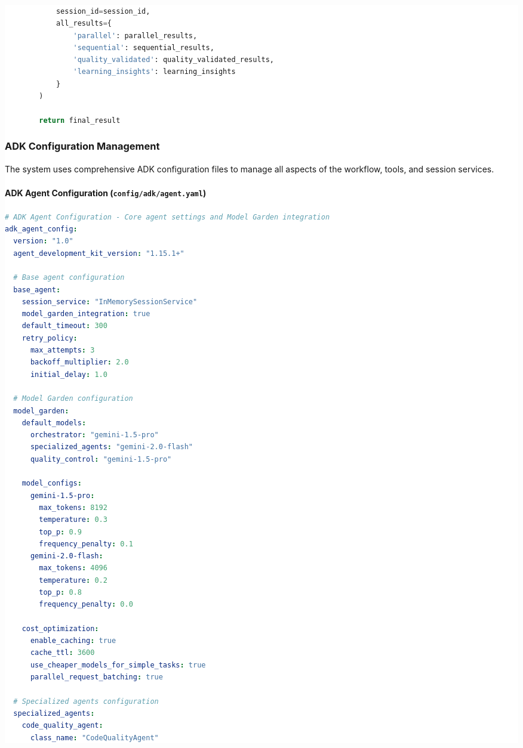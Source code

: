 ```python
            session_id=session_id,
            all_results={
                'parallel': parallel_results,
                'sequential': sequential_results,
                'quality_validated': quality_validated_results,
                'learning_insights': learning_insights
            }
        )
        
        return final_result
```

### ADK Configuration Management

The system uses comprehensive ADK configuration files to manage all aspects of the workflow, tools, and session services.

#### **ADK Agent Configuration (`config/adk/agent.yaml`)**

```yaml
# ADK Agent Configuration - Core agent settings and Model Garden integration
adk_agent_config:
  version: "1.0"
  agent_development_kit_version: "1.15.1+"
  
  # Base agent configuration
  base_agent:
    session_service: "InMemorySessionService"
    model_garden_integration: true
    default_timeout: 300
    retry_policy:
      max_attempts: 3
      backoff_multiplier: 2.0
      initial_delay: 1.0
    
  # Model Garden configuration
  model_garden:
    default_models:
      orchestrator: "gemini-1.5-pro"
      specialized_agents: "gemini-2.0-flash"
      quality_control: "gemini-1.5-pro"
    
    model_configs:
      gemini-1.5-pro:
        max_tokens: 8192
        temperature: 0.3
        top_p: 0.9
        frequency_penalty: 0.1
      gemini-2.0-flash:
        max_tokens: 4096
        temperature: 0.2
        top_p: 0.8
        frequency_penalty: 0.0
    
    cost_optimization:
      enable_caching: true
      cache_ttl: 3600
      use_cheaper_models_for_simple_tasks: true
      parallel_request_batching: true

  # Specialized agents configuration
  specialized_agents:
    code_quality_agent:
      class_name: "CodeQualityAgent"
```